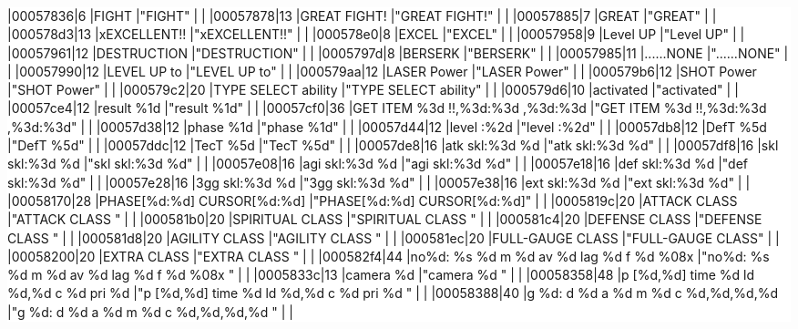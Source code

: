 |00057836|6           |FIGHT                                   |"FIGHT"                                    |           |
|00057878|13          |GREAT FIGHT!                            |"GREAT FIGHT!"                             |           |
|00057885|7           |GREAT                                   |"GREAT"                                    |           |
|000578d3|13          |xEXCELLENT!!                            |"xEXCELLENT!!"                             |           |
|000578e0|8           |EXCEL                                   |"EXCEL"                                    |           |
|00057958|9           |Level UP                                |"Level UP"                                 |           |
|00057961|12          |DESTRUCTION                             |"DESTRUCTION"                              |           |
|0005797d|8           |BERSERK                                 |"BERSERK"                                  |           |
|00057985|11          |......NONE                              |"......NONE"                               |           |
|00057990|12          |LEVEL UP to                             |"LEVEL UP to"                              |           |
|000579aa|12          |LASER Power                             |"LASER Power"                              |           |
|000579b6|12          |SHOT Power                              |"SHOT Power"                               |           |
|000579c2|20          |TYPE SELECT ability                     |"TYPE SELECT ability"                      |           |
|000579d6|10          |activated                               |"activated"                                |           |
|00057ce4|12          |result %1d                              |"result %1d"                               |           |
|00057cf0|36          |GET ITEM %3d !!,%3d:%3d ,%3d:%3d        |"GET ITEM %3d !!,%3d:%3d ,%3d:%3d"         |           |
|00057d38|12          |phase %1d                               |"phase %1d"                                |           |
|00057d44|12          |level :%2d                              |"level :%2d"                               |           |
|00057db8|12          |DefT %5d                                |"DefT %5d"                                 |           |
|00057ddc|12          |TecT %5d                                |"TecT %5d"                                 |           |
|00057de8|16          |atk skl:%3d %d                          |"atk skl:%3d %d"                           |           |
|00057df8|16          |skl skl:%3d %d                          |"skl skl:%3d %d"                           |           |
|00057e08|16          |agi skl:%3d %d                          |"agi skl:%3d %d"                           |           |
|00057e18|16          |def skl:%3d %d                          |"def skl:%3d %d"                           |           |
|00057e28|16          |3gg skl:%3d %d                          |"3gg skl:%3d %d"                           |           |
|00057e38|16          |ext skl:%3d %d                          |"ext skl:%3d %d"                           |           |
|00058170|28          |PHASE[%d:%d] CURSOR[%d:%d]              |"PHASE[%d:%d] CURSOR[%d:%d]"               |           |
|0005819c|20          |ATTACK CLASS                            |"ATTACK CLASS "                            |           |
|000581b0|20          |SPIRITUAL CLASS                         |"SPIRITUAL CLASS "                         |           |
|000581c4|20          |DEFENSE CLASS                           |"DEFENSE CLASS "                           |           |
|000581d8|20          |AGILITY CLASS                           |"AGILITY CLASS "                           |           |
|000581ec|20          |FULL-GAUGE CLASS                        |"FULL-GAUGE CLASS"                         |           |
|00058200|20          |EXTRA CLASS                             |"EXTRA CLASS "                             |           |
|000582f4|44          |no%d: %s %d m %d av %d lag %d f %d %08x |"no%d: %s %d m %d av %d lag %d f %d %08x " |           |
|0005833c|13          |camera %d                               |"camera %d "                               |           |
|00058358|48          |p [%d,%d] time %d ld %d,%d c %d pri %d  |"p [%d,%d] time %d ld %d,%d c %d pri %d "  |           |
|00058388|40          |g %d: d %d a %d m %d c %d,%d,%d,%d      |"g %d: d %d a %d m %d c %d,%d,%d,%d "      |           |